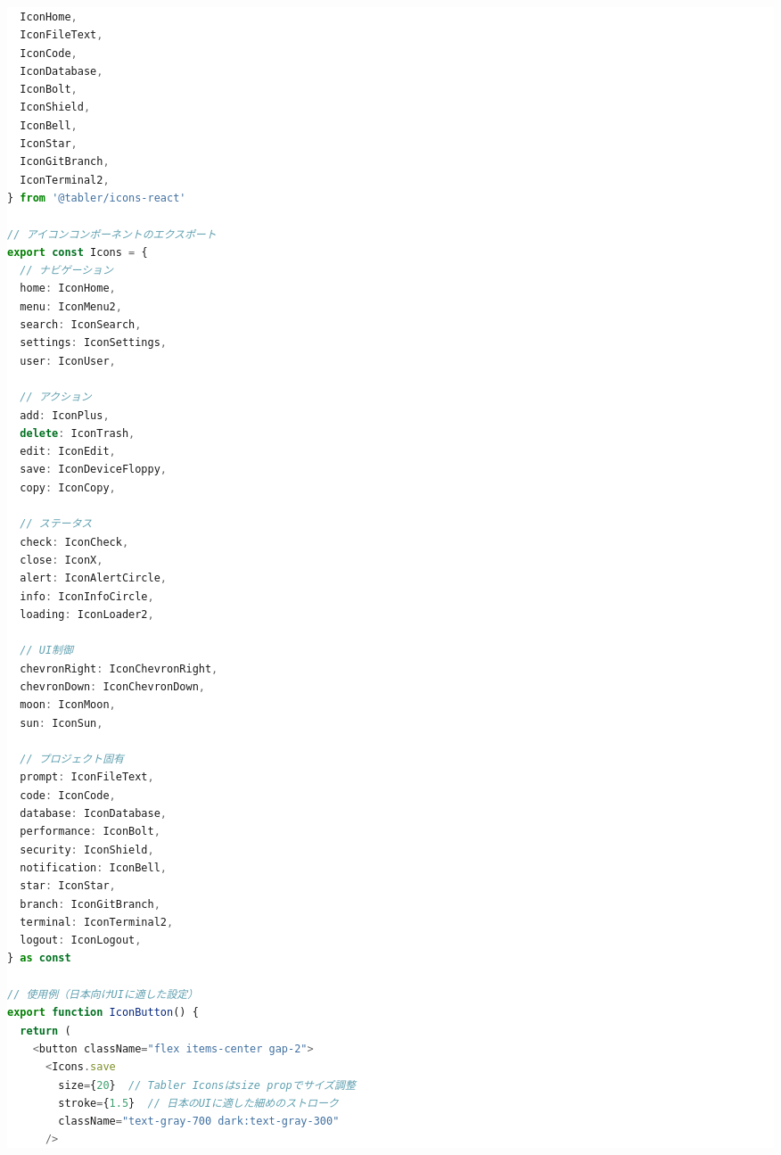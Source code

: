 ```typescript
  IconHome,
  IconFileText,
  IconCode,
  IconDatabase,
  IconBolt,
  IconShield,
  IconBell,
  IconStar,
  IconGitBranch,
  IconTerminal2,
} from '@tabler/icons-react'

// アイコンコンポーネントのエクスポート
export const Icons = {
  // ナビゲーション
  home: IconHome,
  menu: IconMenu2,
  search: IconSearch,
  settings: IconSettings,
  user: IconUser,

  // アクション
  add: IconPlus,
  delete: IconTrash,
  edit: IconEdit,
  save: IconDeviceFloppy,
  copy: IconCopy,

  // ステータス
  check: IconCheck,
  close: IconX,
  alert: IconAlertCircle,
  info: IconInfoCircle,
  loading: IconLoader2,

  // UI制御
  chevronRight: IconChevronRight,
  chevronDown: IconChevronDown,
  moon: IconMoon,
  sun: IconSun,

  // プロジェクト固有
  prompt: IconFileText,
  code: IconCode,
  database: IconDatabase,
  performance: IconBolt,
  security: IconShield,
  notification: IconBell,
  star: IconStar,
  branch: IconGitBranch,
  terminal: IconTerminal2,
  logout: IconLogout,
} as const

// 使用例（日本向けUIに適した設定）
export function IconButton() {
  return (
    <button className="flex items-center gap-2">
      <Icons.save
        size={20}  // Tabler Iconsはsize propでサイズ調整
        stroke={1.5}  // 日本のUIに適した細めのストローク
        className="text-gray-700 dark:text-gray-300"
      />
```